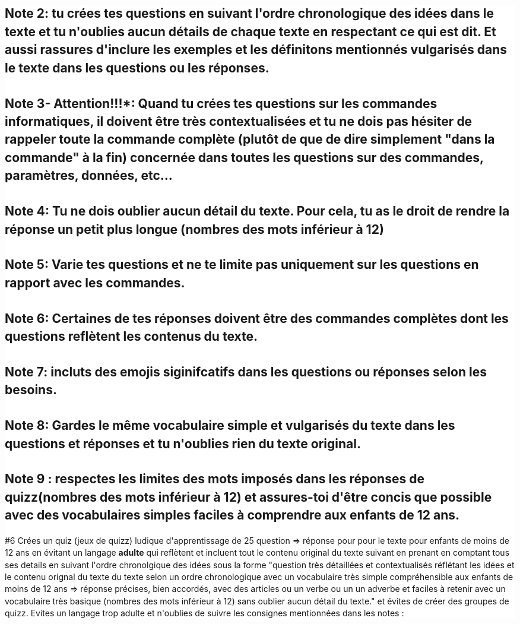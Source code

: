 ## Note 2: tu crées tes questions en suivant l'ordre chronologique des idées dans le texte et tu n'oublies aucun détails de chaque texte en respectant ce qui est dit. Et aussi rassures d'inclure les exemples et les définitons mentionnés vulgarisés dans le texte dans les questions ou les réponses.

## Note 3- **Attention!!!\***: Quand tu crées tes questions sur les commandes informatiques, il doivent être très contextualisées et tu ne dois pas hésiter de rappeler toute la commande complète (plutôt de que de dire simplement "dans la commande" à la fin) concernée dans toutes les questions sur des commandes, paramètres, données, etc...

## Note 4: Tu ne dois oublier aucun détail du texte. Pour cela, tu as le droit de rendre la réponse un petit plus longue (nombres des mots inférieur à 12)

## Note 5: Varie tes questions et ne te limite pas uniquement sur les questions en rapport avec les commandes.

## Note 6: Certaines de tes réponses doivent être des commandes complètes dont les questions reflètent les contenus du texte.

## Note 7: incluts des emojis siginifcatifs dans les questions ou réponses selon les besoins.

## Note 8: Gardes le même vocabulaire simple et vulgarisés du texte dans les questions et réponses et tu n'oublies rien du texte original.

## Note 9 : respectes les limites des mots imposés dans les réponses de quizz(nombres des mots inférieur à 12) et assures-toi d'être concis que possible avec des vocabulaires simples faciles à comprendre aux enfants de 12 ans.



#6
Crées un quiz (jeux de quizz) ludique d'apprentissage de 25 question => réponse pour pour le texte pour enfants de moins de 12 ans en évitant un langage **adulte** qui reflètent et incluent tout le contenu original du texte suivant en prenant en comptant tous ses details en suivant l'ordre chronolgique des idées sous la forme "question très détaillées et contextualisés réflétant les idées et le contenu orignal du texte du texte selon un ordre chronologique avec un vocabulaire très simple compréhensible aux enfants de moins de 12 ans => réponse précises, bien accordés, avec des articles ou un verbe ou un un adverbe et faciles à retenir avec un vocabulaire très basique (nombres des mots inférieur à 12) sans oublier aucun détail du texte." et évites de créer des groupes de quizz. Evites un langage trop adulte et n'oublies de suivre les consignes mentionnées dans les notes :

